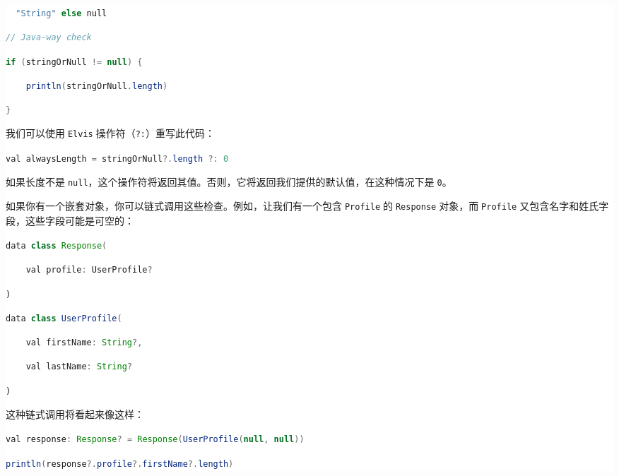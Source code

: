 ```java
  "String" else null  
```

```java
// Java-way check 
```

```java
if (stringOrNull != null) { 
```

```java
    println(stringOrNull.length) 
```

```java
}
```

我们可以使用 `Elvis` 操作符（`?:`）重写此代码：

```java
val alwaysLength = stringOrNull?.length ?: 0 
```

如果长度不是 `null`，这个操作符将返回其值。否则，它将返回我们提供的默认值，在这种情况下是 `0`。

如果你有一个嵌套对象，你可以链式调用这些检查。例如，让我们有一个包含 `Profile` 的 `Response` 对象，而 `Profile` 又包含名字和姓氏字段，这些字段可能是可空的：

```java
data class Response(
```

```java
    val profile: UserProfile?
```

```java
)
```

```java
data class UserProfile(
```

```java
    val firstName: String?,
```

```java
    val lastName: String?
```

```java
)
```

这种链式调用将看起来像这样：

```java
val response: Response? = Response(UserProfile(null, null))
```

```java
println(response?.profile?.firstName?.length)
```
